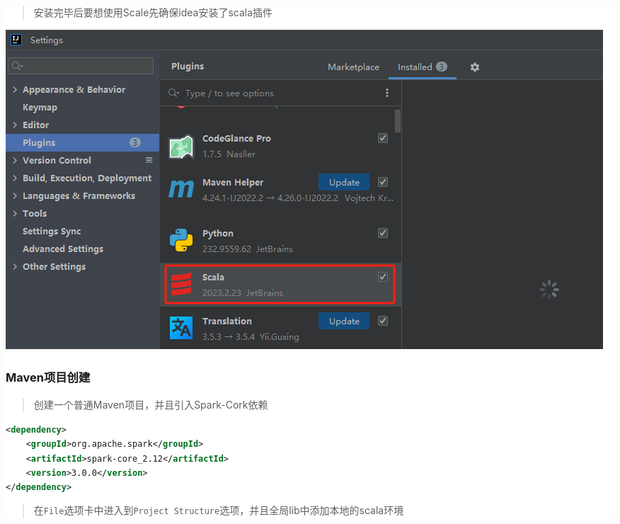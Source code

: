 > 安装完毕后要想使用Scale先确保idea安装了scala插件

![image-20231004160644519](./images/image-20231004160644519.png)

### Maven项目创建

> 创建一个普通Maven项目，并且引入Spark-Cork依赖

~~~xml
<dependency>
    <groupId>org.apache.spark</groupId>
    <artifactId>spark-core_2.12</artifactId>
    <version>3.0.0</version>
</dependency>
~~~

> 在`File`选项卡中进入到`Project Structure`选项，并且全局lib中添加本地的scala环境
